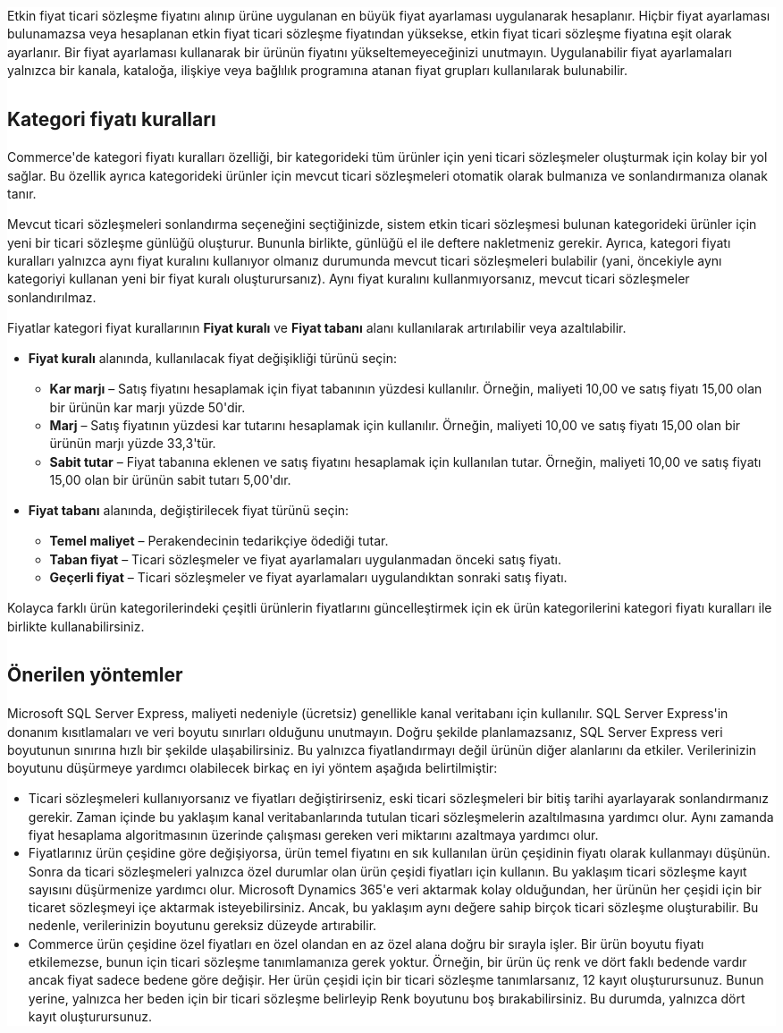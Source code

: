 Etkin fiyat ticari sözleşme fiyatını alınıp ürüne uygulanan en büyük fiyat ayarlaması uygulanarak hesaplanır. Hiçbir fiyat ayarlaması bulunamazsa veya hesaplanan etkin fiyat ticari sözleşme fiyatından yüksekse, etkin fiyat ticari sözleşme fiyatına eşit olarak ayarlanır. Bir fiyat ayarlaması kullanarak bir ürünün fiyatını yükseltemeyeceğinizi unutmayın. Uygulanabilir fiyat ayarlamaları yalnızca bir kanala, kataloğa, ilişkiye veya bağlılık programına atanan fiyat grupları kullanılarak bulunabilir.

## <a name="category-price-rules"></a>Kategori fiyatı kuralları

Commerce'de kategori fiyatı kuralları özelliği, bir kategorideki tüm ürünler için yeni ticari sözleşmeler oluşturmak için kolay bir yol sağlar. Bu özellik ayrıca kategorideki ürünler için mevcut ticari sözleşmeleri otomatik olarak bulmanıza ve sonlandırmanıza olanak tanır.

Mevcut ticari sözleşmeleri sonlandırma seçeneğini seçtiğinizde, sistem etkin ticari sözleşmesi bulunan kategorideki ürünler için yeni bir ticari sözleşme günlüğü oluşturur. Bununla birlikte, günlüğü el ile deftere nakletmeniz gerekir. Ayrıca, kategori fiyatı kuralları yalnızca aynı fiyat kuralını kullanıyor olmanız durumunda mevcut ticari sözleşmeleri bulabilir (yani, öncekiyle aynı kategoriyi kullanan yeni bir fiyat kuralı oluşturursanız). Aynı fiyat kuralını kullanmıyorsanız, mevcut ticari sözleşmeler sonlandırılmaz.

Fiyatlar kategori fiyat kurallarının **Fiyat kuralı** ve **Fiyat tabanı** alanı kullanılarak artırılabilir veya azaltılabilir.

- **Fiyat kuralı** alanında, kullanılacak fiyat değişikliği türünü seçin:

    - **Kar marjı** – Satış fiyatını hesaplamak için fiyat tabanının yüzdesi kullanılır. Örneğin, maliyeti 10,00 ve satış fiyatı 15,00 olan bir ürünün kar marjı yüzde 50'dir.
    - **Marj** – Satış fiyatının yüzdesi kar tutarını hesaplamak için kullanılır. Örneğin, maliyeti 10,00 ve satış fiyatı 15,00 olan bir ürünün marjı yüzde 33,3'tür.
    - **Sabit tutar** – Fiyat tabanına eklenen ve satış fiyatını hesaplamak için kullanılan tutar. Örneğin, maliyeti 10,00 ve satış fiyatı 15,00 olan bir ürünün sabit tutarı 5,00'dır.

- **Fiyat tabanı** alanında, değiştirilecek fiyat türünü seçin:

    - **Temel maliyet** – Perakendecinin tedarikçiye ödediği tutar.
    - **Taban fiyat** – Ticari sözleşmeler ve fiyat ayarlamaları uygulanmadan önceki satış fiyatı.
    - **Geçerli fiyat** – Ticari sözleşmeler ve fiyat ayarlamaları uygulandıktan sonraki satış fiyatı.

Kolayca farklı ürün kategorilerindeki çeşitli ürünlerin fiyatlarını güncelleştirmek için ek ürün kategorilerini kategori fiyatı kuralları ile birlikte kullanabilirsiniz.

## <a name="best-practices"></a>Önerilen yöntemler

Microsoft SQL Server Express, maliyeti nedeniyle (ücretsiz) genellikle kanal veritabanı için kullanılır. SQL Server Express'in donanım kısıtlamaları ve veri boyutu sınırları olduğunu unutmayın. Doğru şekilde planlamazsanız, SQL Server Express veri boyutunun sınırına hızlı bir şekilde ulaşabilirsiniz. Bu yalnızca fiyatlandırmayı değil ürünün diğer alanlarını da etkiler. Verilerinizin boyutunu düşürmeye yardımcı olabilecek birkaç en iyi yöntem aşağıda belirtilmiştir:

- Ticari sözleşmeleri kullanıyorsanız ve fiyatları değiştirirseniz, eski ticari sözleşmeleri bir bitiş tarihi ayarlayarak sonlandırmanız gerekir. Zaman içinde bu yaklaşım kanal veritabanlarında tutulan ticari sözleşmelerin azaltılmasına yardımcı olur. Aynı zamanda fiyat hesaplama algoritmasının üzerinde çalışması gereken veri miktarını azaltmaya yardımcı olur.
- Fiyatlarınız ürün çeşidine göre değişiyorsa, ürün temel fiyatını en sık kullanılan ürün çeşidinin fiyatı olarak kullanmayı düşünün. Sonra da ticari sözleşmeleri yalnızca özel durumlar olan ürün çeşidi fiyatları için kullanın. Bu yaklaşım ticari sözleşme kayıt sayısını düşürmenize yardımcı olur. Microsoft Dynamics 365'e veri aktarmak kolay olduğundan, her ürünün her çeşidi için bir ticaret sözleşmeyi içe aktarmak isteyebilirsiniz. Ancak, bu yaklaşım aynı değere sahip birçok ticari sözleşme oluşturabilir. Bu nedenle, verilerinizin boyutunu gereksiz düzeyde artırabilir.
- Commerce ürün çeşidine özel fiyatları en özel olandan en az özel alana doğru bir sırayla işler. Bir ürün boyutu fiyatı etkilemezse, bunun için ticari sözleşme tanımlamanıza gerek yoktur. Örneğin, bir ürün üç renk ve dört faklı bedende vardır ancak fiyat sadece bedene göre değişir. Her ürün çeşidi için bir ticari sözleşme tanımlarsanız, 12 kayıt oluşturursunuz. Bunun yerine, yalnızca her beden için bir ticari sözleşme belirleyip Renk boyutunu boş bırakabilirsiniz. Bu durumda, yalnızca dört kayıt oluşturursunuz.
